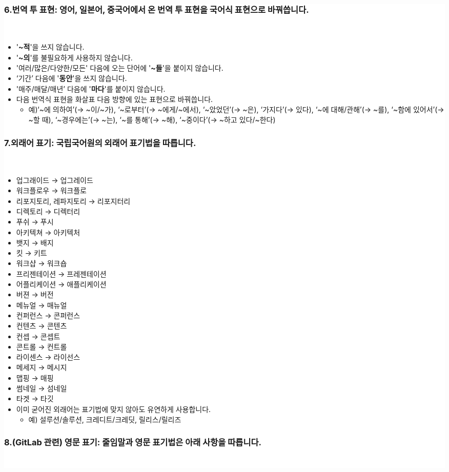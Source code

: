
### 6.번역 투 표현: 영어, 일본어, 중국어에서 온 번역 투 표현을 국어식 표현으로 바꿔씁니다.
[​](https://insight.infograb.net/blog/2023/03/30/technical-writing-guide/#6%EB%B2%88%EC%97%AD-%ED%88%AC-%ED%91%9C%ED%98%84-%EC%98%81%EC%96%B4-%EC%9D%BC%EB%B3%B8%EC%96%B4-%EC%A4%91%EA%B5%AD%EC%96%B4%EC%97%90%EC%84%9C-%EC%98%A8-%EB%B2%88%EC%97%AD-%ED%88%AC-%ED%91%9C%ED%98%84%EC%9D%84-%EA%B5%AD%EC%96%B4%EC%8B%9D-%ED%91%9C%ED%98%84%EC%9C%BC%EB%A1%9C-%EB%B0%94%EA%BF%94%EC%94%81%EB%8B%88%EB%8B%A4 "제목으로 바로 가기")

-   '**~적**'을 쓰지 않습니다.
-   '**~의**'를 불필요하게 사용하지 않습니다.
-   '여러/많은/다양한/모든' 다음에 오는 단어에 '**~들**'을 붙이지 않습니다.
-   ‘기간’ 다음에 '**동안**'을 쓰지 않습니다.
-   '매주/매달/매년’ 다음에 '**마다**'를 붙이지 않습니다.
-   다음 번역식 표현을 화살표 다음 방향에 있는 표현으로 바꿔씁니다.
    -   예)‘~에 의하여’(→ ~이/~가), ‘~로부터’(→ ~에게/~에서), ‘~았었던’(→ ~은), ‘가지다’(→ 있다), ‘~에 대해/관해’(→ ~를), ‘~함에 있어서’(→ ~할 때), ‘~경우에는’(→ ~는), ‘~를 통해’(→ ~해), ‘~중이다’(→ ~하고 있다/~한다)


### 7.외래어 표기: 국립국어원의 외래어 표기법을 따릅니다.
[​](https://insight.infograb.net/blog/2023/03/30/technical-writing-guide/#7%EC%99%B8%EB%9E%98%EC%96%B4-%ED%91%9C%EA%B8%B0-%EA%B5%AD%EB%A6%BD%EA%B5%AD%EC%96%B4%EC%9B%90%EC%9D%98-%EC%99%B8%EB%9E%98%EC%96%B4-%ED%91%9C%EA%B8%B0%EB%B2%95%EC%9D%84-%EB%94%B0%EB%A6%85%EB%8B%88%EB%8B%A4 "제목으로 바로 가기")

-   업그래이드 → 업그레이드
-   워크플로우 → 워크플로
-   리포지토리, 레파지토리 → 리포지터리
-   디렉토리 → 디렉터리
-   푸쉬 → 푸시
-   아키텍쳐 → 아키텍처
-   뱃지 → 배지
-   킷 → 키트
-   워크샵 → 워크숍
-   프리젠테이션 → 프레젠테이션
-   어플리케이션 → 애플리케이션
-   버젼 → 버전
-   메뉴얼 → 매뉴얼
-   컨퍼런스 → 콘퍼런스
-   컨텐츠 → 콘텐츠
-   컨셉 → 콘셉트
-   콘트롤 → 컨트롤
-   라이센스 → 라이선스
-   메세지 → 메시지
-   맵핑 → 매핑
-   썸네일 → 섬네일
-   타겟 → 타깃
-   이미 굳어진 외래어는 표기법에 맞지 않아도 유연하게 사용합니다.
    -   예) 설루션/솔루션, 크레디트/크레딧, 릴리스/릴리즈


### 8.(GitLab 관련) 영문 표기: 줄임말과 영문 표기법은 아래 사항을 따릅니다.
[​](https://insight.infograb.net/blog/2023/03/30/technical-writing-guide/#8gitlab-%EA%B4%80%EB%A0%A8-%EC%98%81%EB%AC%B8-%ED%91%9C%EA%B8%B0-%EC%A4%84%EC%9E%84%EB%A7%90%EA%B3%BC-%EC%98%81%EB%AC%B8-%ED%91%9C%EA%B8%B0%EB%B2%95%EC%9D%80-%EC%95%84%EB%9E%98-%EC%82%AC%ED%95%AD%EC%9D%84-%EB%94%B0%EB%A6%85%EB%8B%88%EB%8B%A4 "제목으로 바로 가기")

